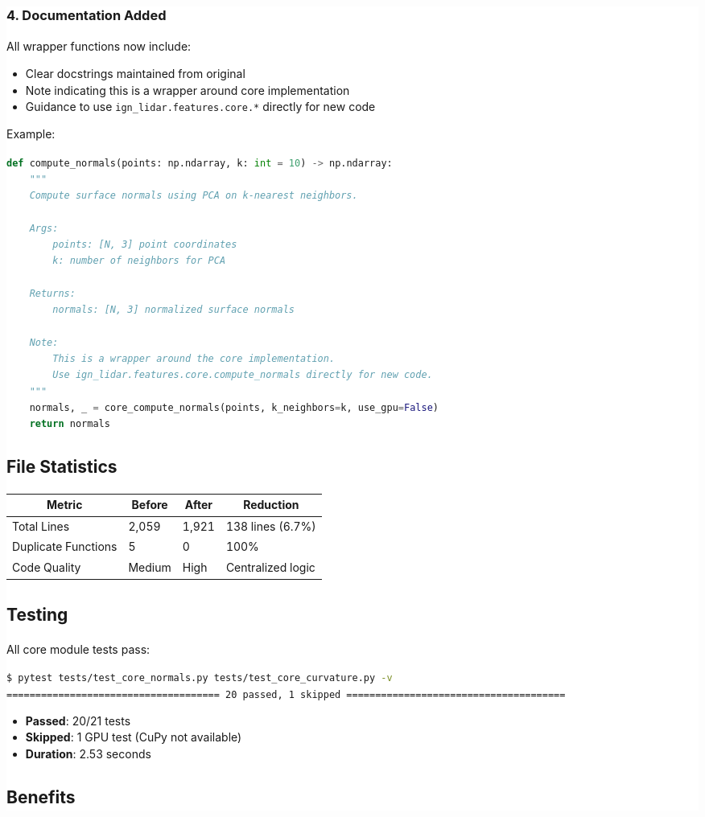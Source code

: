 ### 4. Documentation Added

All wrapper functions now include:

- Clear docstrings maintained from original
- Note indicating this is a wrapper around core implementation
- Guidance to use `ign_lidar.features.core.*` directly for new code

Example:

```python
def compute_normals(points: np.ndarray, k: int = 10) -> np.ndarray:
    """
    Compute surface normals using PCA on k-nearest neighbors.

    Args:
        points: [N, 3] point coordinates
        k: number of neighbors for PCA

    Returns:
        normals: [N, 3] normalized surface normals

    Note:
        This is a wrapper around the core implementation.
        Use ign_lidar.features.core.compute_normals directly for new code.
    """
    normals, _ = core_compute_normals(points, k_neighbors=k, use_gpu=False)
    return normals
```

## File Statistics

| Metric              | Before | After | Reduction         |
| ------------------- | ------ | ----- | ----------------- |
| Total Lines         | 2,059  | 1,921 | 138 lines (6.7%)  |
| Duplicate Functions | 5      | 0     | 100%              |
| Code Quality        | Medium | High  | Centralized logic |

## Testing

All core module tests pass:

```bash
$ pytest tests/test_core_normals.py tests/test_core_curvature.py -v
===================================== 20 passed, 1 skipped ======================================
```

- **Passed**: 20/21 tests
- **Skipped**: 1 GPU test (CuPy not available)
- **Duration**: 2.53 seconds

## Benefits
